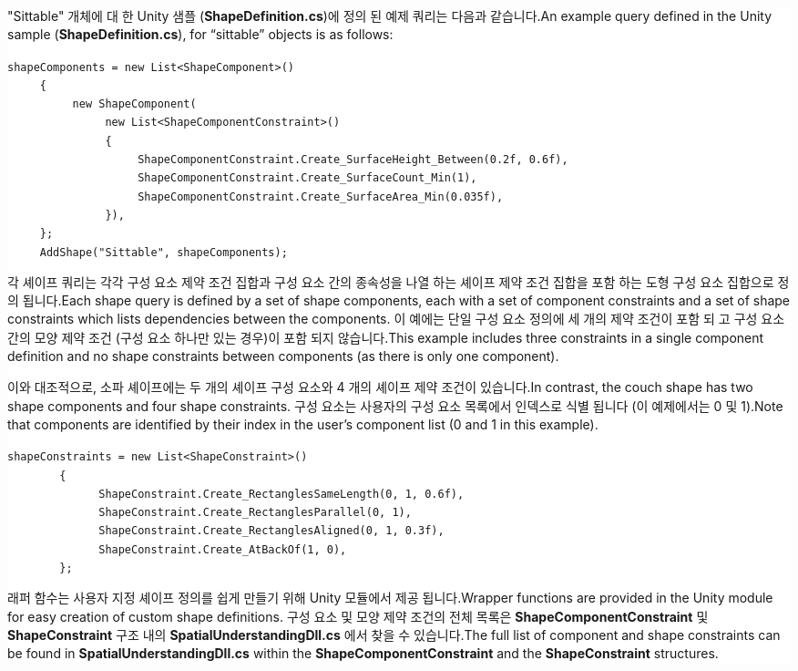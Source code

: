 <span data-ttu-id="e9f59-195">"Sittable" 개체에 대 한 Unity 샘플 (**ShapeDefinition.cs**)에 정의 된 예제 쿼리는 다음과 같습니다.</span><span class="sxs-lookup"><span data-stu-id="e9f59-195">An example query defined in the Unity sample (**ShapeDefinition.cs**), for “sittable” objects is as follows:</span></span>




```
shapeComponents = new List<ShapeComponent>()
     {
          new ShapeComponent(
               new List<ShapeComponentConstraint>()
               {
                    ShapeComponentConstraint.Create_SurfaceHeight_Between(0.2f, 0.6f),
                    ShapeComponentConstraint.Create_SurfaceCount_Min(1),
                    ShapeComponentConstraint.Create_SurfaceArea_Min(0.035f),
               }),
     };
     AddShape("Sittable", shapeComponents);
```

<span data-ttu-id="e9f59-196">각 셰이프 쿼리는 각각 구성 요소 제약 조건 집합과 구성 요소 간의 종속성을 나열 하는 셰이프 제약 조건 집합을 포함 하는 도형 구성 요소 집합으로 정의 됩니다.</span><span class="sxs-lookup"><span data-stu-id="e9f59-196">Each shape query is defined by a set of shape components, each with a set of component constraints and a set of shape constraints which lists dependencies between the components.</span></span> <span data-ttu-id="e9f59-197">이 예에는 단일 구성 요소 정의에 세 개의 제약 조건이 포함 되 고 구성 요소 간의 모양 제약 조건 (구성 요소 하나만 있는 경우)이 포함 되지 않습니다.</span><span class="sxs-lookup"><span data-stu-id="e9f59-197">This example includes three constraints in a single component definition and no shape constraints between components (as there is only one component).</span></span>

<span data-ttu-id="e9f59-198">이와 대조적으로, 소파 셰이프에는 두 개의 셰이프 구성 요소와 4 개의 셰이프 제약 조건이 있습니다.</span><span class="sxs-lookup"><span data-stu-id="e9f59-198">In contrast, the couch shape has two shape components and four shape constraints.</span></span> <span data-ttu-id="e9f59-199">구성 요소는 사용자의 구성 요소 목록에서 인덱스로 식별 됩니다 (이 예제에서는 0 및 1).</span><span class="sxs-lookup"><span data-stu-id="e9f59-199">Note that components are identified by their index in the user’s component list (0 and 1 in this example).</span></span>




```
shapeConstraints = new List<ShapeConstraint>()
        {
              ShapeConstraint.Create_RectanglesSameLength(0, 1, 0.6f),
              ShapeConstraint.Create_RectanglesParallel(0, 1),
              ShapeConstraint.Create_RectanglesAligned(0, 1, 0.3f),
              ShapeConstraint.Create_AtBackOf(1, 0),
        };
```

<span data-ttu-id="e9f59-200">래퍼 함수는 사용자 지정 셰이프 정의를 쉽게 만들기 위해 Unity 모듈에서 제공 됩니다.</span><span class="sxs-lookup"><span data-stu-id="e9f59-200">Wrapper functions are provided in the Unity module for easy creation of custom shape definitions.</span></span> <span data-ttu-id="e9f59-201">구성 요소 및 모양 제약 조건의 전체 목록은 **ShapeComponentConstraint** 및 **ShapeConstraint** 구조 내의 **SpatialUnderstandingDll.cs** 에서 찾을 수 있습니다.</span><span class="sxs-lookup"><span data-stu-id="e9f59-201">The full list of component and shape constraints can be found in **SpatialUnderstandingDll.cs** within the **ShapeComponentConstraint** and the **ShapeConstraint** structures.</span></span>
